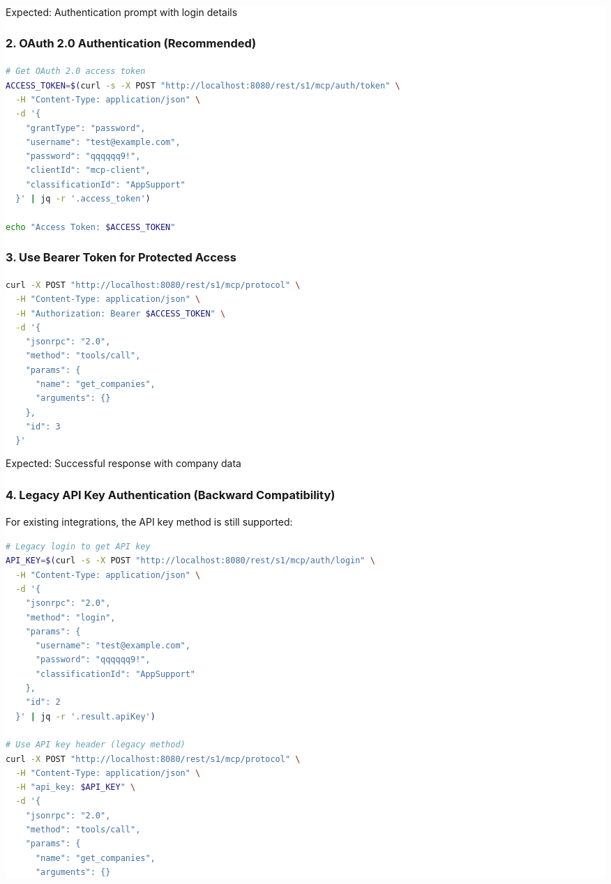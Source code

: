 Expected: Authentication prompt with login details

### 2. OAuth 2.0 Authentication (Recommended)
```bash
# Get OAuth 2.0 access token
ACCESS_TOKEN=$(curl -s -X POST "http://localhost:8080/rest/s1/mcp/auth/token" \
  -H "Content-Type: application/json" \
  -d '{
    "grantType": "password",
    "username": "test@example.com",
    "password": "qqqqqq9!",
    "clientId": "mcp-client",
    "classificationId": "AppSupport"
  }' | jq -r '.access_token')

echo "Access Token: $ACCESS_TOKEN"
```

### 3. Use Bearer Token for Protected Access
```bash
curl -X POST "http://localhost:8080/rest/s1/mcp/protocol" \
  -H "Content-Type: application/json" \
  -H "Authorization: Bearer $ACCESS_TOKEN" \
  -d '{
    "jsonrpc": "2.0",
    "method": "tools/call",
    "params": {
      "name": "get_companies",
      "arguments": {}
    },
    "id": 3
  }'
```

Expected: Successful response with company data

### 4. Legacy API Key Authentication (Backward Compatibility)
For existing integrations, the API key method is still supported:

```bash
# Legacy login to get API key
API_KEY=$(curl -s -X POST "http://localhost:8080/rest/s1/mcp/auth/login" \
  -H "Content-Type: application/json" \
  -d '{
    "jsonrpc": "2.0",
    "method": "login",
    "params": {
      "username": "test@example.com",
      "password": "qqqqqq9!",
      "classificationId": "AppSupport"
    },
    "id": 2
  }' | jq -r '.result.apiKey')

# Use API key header (legacy method)
curl -X POST "http://localhost:8080/rest/s1/mcp/protocol" \
  -H "Content-Type: application/json" \
  -H "api_key: $API_KEY" \
  -d '{
    "jsonrpc": "2.0",
    "method": "tools/call",
    "params": {
      "name": "get_companies",
      "arguments": {}
```